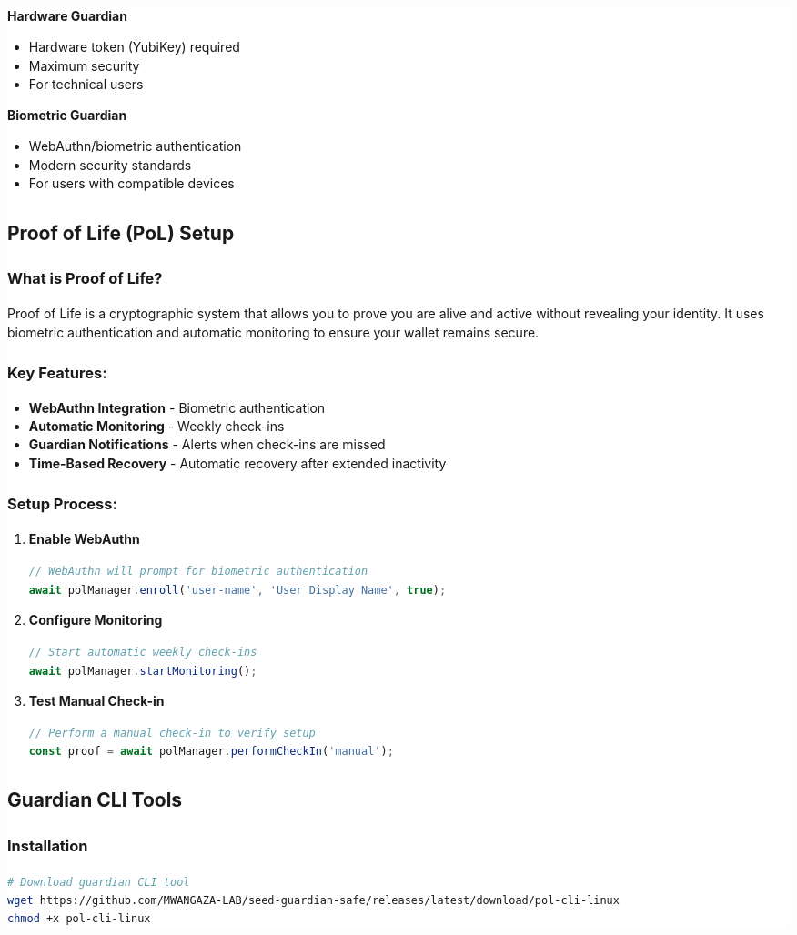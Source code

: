 **Hardware Guardian**
- Hardware token (YubiKey) required
- Maximum security
- For technical users

**Biometric Guardian**
- WebAuthn/biometric authentication
- Modern security standards
- For users with compatible devices

## Proof of Life (PoL) Setup

### What is Proof of Life?

Proof of Life is a cryptographic system that allows you to prove you are alive and active without revealing your identity. It uses biometric authentication and automatic monitoring to ensure your wallet remains secure.

### Key Features:
- **WebAuthn Integration** - Biometric authentication
- **Automatic Monitoring** - Weekly check-ins
- **Guardian Notifications** - Alerts when check-ins are missed
- **Time-Based Recovery** - Automatic recovery after extended inactivity

### Setup Process:

1. **Enable WebAuthn**
   ```typescript
   // WebAuthn will prompt for biometric authentication
   await polManager.enroll('user-name', 'User Display Name', true);
   ```

2. **Configure Monitoring**
   ```typescript
   // Start automatic weekly check-ins
   await polManager.startMonitoring();
   ```

3. **Test Manual Check-in**
   ```typescript
   // Perform a manual check-in to verify setup
   const proof = await polManager.performCheckIn('manual');
   ```

## Guardian CLI Tools

### Installation

```bash
# Download guardian CLI tool
wget https://github.com/MWANGAZA-LAB/seed-guardian-safe/releases/latest/download/pol-cli-linux
chmod +x pol-cli-linux
```
